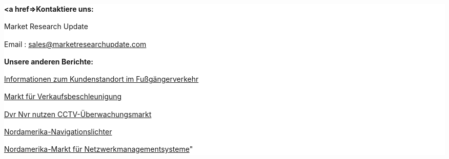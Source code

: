 

<strong><a href=>Kontaktiere uns:</a></strong>

Market Research Update

Email : sales@marketresearchupdate.com



<strong>Unsere anderen Berichte:</strong>

<a href=https://www.linkedin.com/pulse/foot-traffic-customer-location-intelligence>Informationen zum Kundenstandort im Fußgängerverkehr</a>

<a href=https://www.linkedin.com/pulse/sales-acceleration-market-2023-remarking-enormous>Markt für Verkaufsbeschleunigung</a>

<a href=https://www.linkedin.com/pulse/dvr-nvr-use-cctv-surveillance-market-2023-analysis-growth>Dvr Nvr nutzen CCTV-Überwachungsmarkt</a>

<a href=https://www.linkedin.com/pulse/north-america-marine-navigation-lights>Nordamerika-Navigationslichter</a>

<a href=https://www.linkedin.com/pulse/north-america-network-management-system-market-future>Nordamerika-Markt für Netzwerkmanagementsysteme</a>"
